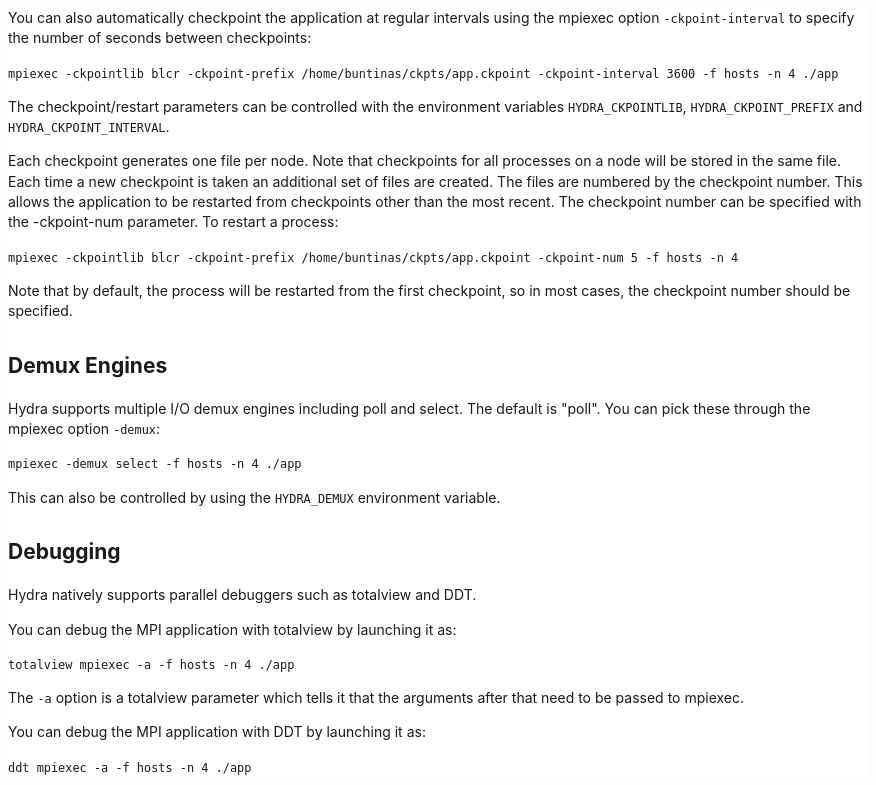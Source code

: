 You can also automatically checkpoint the application at regular
intervals using the mpiexec option `-ckpoint-interval` to specify the
number of seconds between checkpoints:

```
mpiexec -ckpointlib blcr -ckpoint-prefix /home/buntinas/ckpts/app.ckpoint -ckpoint-interval 3600 -f hosts -n 4 ./app
```

The checkpoint/restart parameters can be controlled with the environment
variables `HYDRA_CKPOINTLIB`, `HYDRA_CKPOINT_PREFIX` and
`HYDRA_CKPOINT_INTERVAL`.

Each checkpoint generates one file per node. Note that checkpoints for
all processes on a node will be stored in the same file. Each time a new
checkpoint is taken an additional set of files are created. The files
are numbered by the checkpoint number. This allows the application to be
restarted from checkpoints other than the most recent. The checkpoint
number can be specified with the -ckpoint-num parameter. To restart a
process:

```
mpiexec -ckpointlib blcr -ckpoint-prefix /home/buntinas/ckpts/app.ckpoint -ckpoint-num 5 -f hosts -n 4
```

Note that by default, the process will be restarted from the first
checkpoint, so in most cases, the checkpoint number should be specified.

## Demux Engines

Hydra supports multiple I/O demux engines including poll and select. The
default is "poll". You can pick these through the mpiexec option `-demux`:

```
mpiexec -demux select -f hosts -n 4 ./app
```

This can also be controlled by using the `HYDRA_DEMUX` environment
variable.

## Debugging

Hydra natively supports parallel debuggers such as totalview and DDT.

You can debug the MPI application with totalview by launching it as:

```
totalview mpiexec -a -f hosts -n 4 ./app
```

The `-a` option is a totalview parameter which tells it that the
arguments after that need to be passed to mpiexec.

You can debug the MPI application with DDT by launching it as:

```
ddt mpiexec -a -f hosts -n 4 ./app
```
